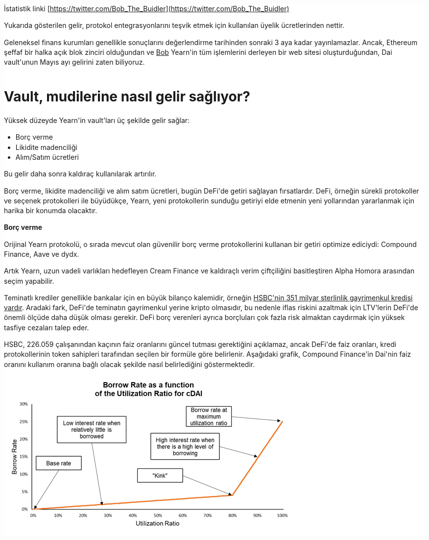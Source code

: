 İstatistik linki [https://twitter.com/Bob_The_Buidler](https://twitter.com/Bob_The_Buidler)

Yukarıda gösterilen gelir, protokol entegrasyonlarını teşvik etmek için kullanılan üyelik ücretlerinden nettir.

Geleneksel finans kurumları genellikle sonuçlarını değerlendirme tarihinden sonraki 3 aya kadar yayınlamazlar. Ancak, Ethereum şeffaf bir halka açık blok zinciri olduğundan ve [Bob](https://twitter.com/Bob_The_Buidler) Yearn'in tüm işlemlerini derleyen bir web sitesi oluşturduğundan, Dai vault'unun Mayıs ayı gelirini zaten biliyoruz.

# **Vault, mudilerine nasıl gelir sağlıyor?**

Yüksek düzeyde Yearn'in vault'ları üç şekilde gelir sağlar:

- Borç verme
- Likidite madenciliği
- Alım/Satım ücretleri

Bu gelir daha sonra kaldıraç kullanılarak artırılır. 

Borç verme, likidite madenciliği ve alım satım ücretleri, bugün DeFi'de getiri sağlayan fırsatlardır. DeFi, örneğin sürekli protokoller ve seçenek protokolleri ile büyüdükçe, Yearn, yeni protokollerin sunduğu getiriyi elde etmenin yeni yollarından yararlanmak için harika bir konumda olacaktır.

**Borç verme**

Orijinal Yearn protokolü, o sırada mevcut olan güvenilir borç verme protokollerini kullanan bir getiri optimize ediciydi: Compound Finance, Aave ve dydx.

Artık Yearn, uzun vadeli varlıkları hedefleyen Cream Finance ve kaldıraçlı verim çiftçiliğini basitleştiren Alpha Homora arasından seçim yapabilir.

Teminatlı krediler genellikle bankalar için en büyük bilanço kalemidir, örneğin [HSBC'nin 351 milyar sterlinlik gayrimenkul kredisi vardır](https://www.wsj.com/market-data/quotes/HSBC/financials/annual/balance-sheet). Aradaki fark, DeFi'de teminatın gayrimenkul yerine kripto olmasıdır, bu nedenle iflas riskini azaltmak için LTV'lerin DeFi'de önemli ölçüde daha düşük olması gerekir. DeFi borç verenleri ayrıca borçluları çok fazla risk almaktan caydırmak için yüksek tasfiye cezaları talep eder.

HSBC, 226.059 çalışanından kaçının faiz oranlarını güncel tutması gerektiğini açıklamaz, ancak DeFi'de faiz oranları, kredi protokollerinin token sahipleri tarafından seçilen bir formüle göre belirlenir. Aşağıdaki grafik, Compound Finance'in Dai'nin faiz oranını kullanım oranına bağlı olacak şekilde nasıl belirlediğini göstermektedir.

![](image4.png?w=591&h=321)
